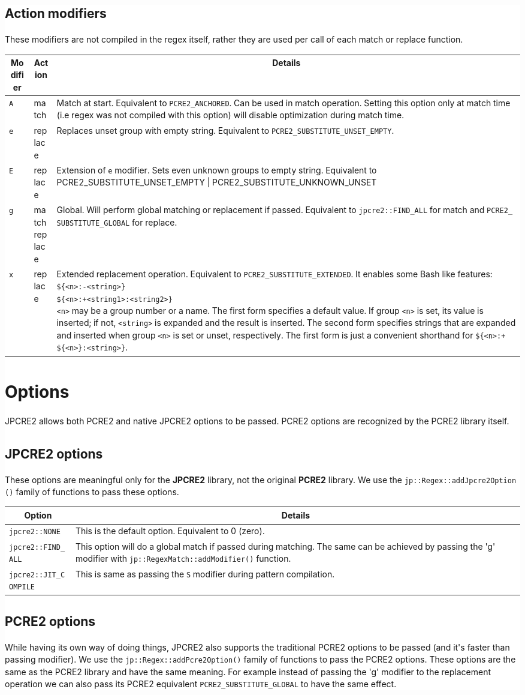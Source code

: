 <a name="action-modifiers"></a>

## Action modifiers 

These modifiers are not compiled in the regex itself, rather they are used per call of each match or replace function.

Modifier | Action | Details
------ | ------ | ----- |
`A` | match | Match at start. Equivalent to `PCRE2_ANCHORED`. Can be used in match operation. Setting this option only at match time (i.e regex was not compiled with this option) will disable optimization during match time.
`e` | replace | Replaces unset group with empty string. Equivalent to `PCRE2_SUBSTITUTE_UNSET_EMPTY`.
`E` | replace | Extension of `e` modifier. Sets even unknown groups to empty string. Equivalent to PCRE2_SUBSTITUTE_UNSET_EMPTY \| PCRE2_SUBSTITUTE_UNKNOWN_UNSET
`g` | match<br>replace | Global. Will perform global matching or replacement if passed. Equivalent to `jpcre2::FIND_ALL` for match and `PCRE2_SUBSTITUTE_GLOBAL` for replace.
`x` | replace | Extended replacement operation. Equivalent to `PCRE2_SUBSTITUTE_EXTENDED`. It enables some Bash like features:<br>`${<n>:-<string>}`<br>`${<n>:+<string1>:<string2>}`<br>`<n>` may be a group number or a name. The first form specifies a default value. If group `<n>` is set, its value is inserted; if not, `<string>` is expanded and the result is inserted. The second form specifies strings that are expanded and inserted when group `<n>` is set or unset, respectively. The first form is just a convenient shorthand for `${<n>:+${<n>}:<string>}`.


<a name="options"></a>

# Options 

JPCRE2 allows both PCRE2 and native JPCRE2 options to be passed. PCRE2 options are recognized by the PCRE2 library itself.

<a name="jpcre-options"></a>

## JPCRE2 options 

These options are meaningful only for the **JPCRE2** library, not the original **PCRE2** library. We use the `jp::Regex::addJpcre2Option()` family of functions to pass these options.

Option | Details
------ | ------
`jpcre2::NONE` | This is the default option. Equivalent to 0 (zero).
`jpcre2::FIND_ALL` | This option will do a global match if passed during matching. The same can be achieved by passing the 'g' modifier with `jp::RegexMatch::addModifier()` function.
`jpcre2::JIT_COMPILE` | This is same as passing the `S` modifier during pattern compilation.

<a name="pcre2-options"></a>

## PCRE2 options 

While having its own way of doing things, JPCRE2 also supports the traditional PCRE2 options to be passed (and it's faster than passing modifier). We use the `jp::Regex::addPcre2Option()` family of functions to pass the PCRE2 options. These options are the same as the PCRE2 library and have the same meaning. For example instead of passing the 'g' modifier to the replacement operation we can also pass its PCRE2 equivalent `PCRE2_SUBSTITUTE_GLOBAL` to have the same effect.
